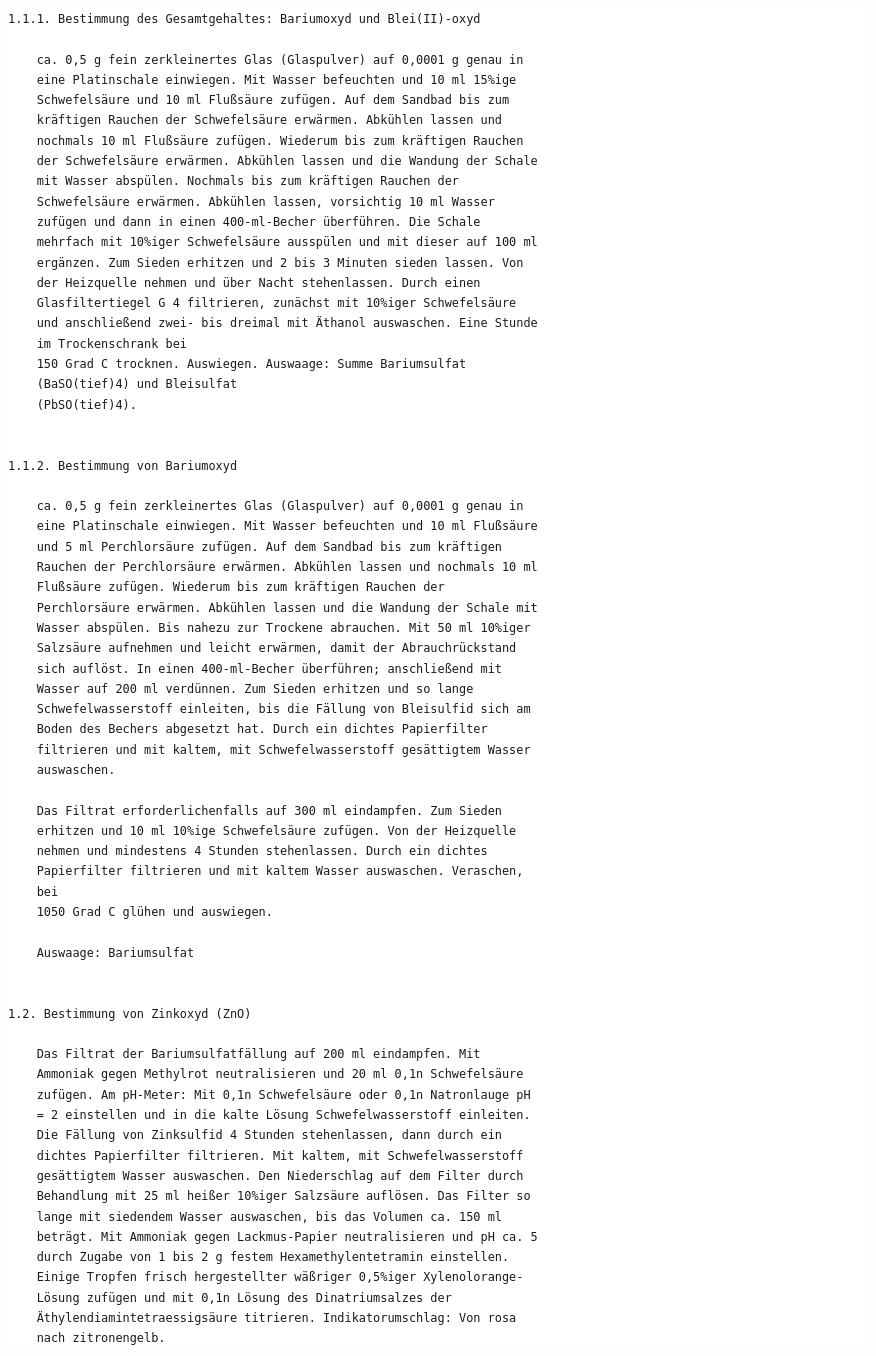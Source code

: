 
    1.1.1. Bestimmung des Gesamtgehaltes: Bariumoxyd und Blei(II)-oxyd

        ca. 0,5 g fein zerkleinertes Glas (Glaspulver) auf 0,0001 g genau in
        eine Platinschale einwiegen. Mit Wasser befeuchten und 10 ml 15%ige
        Schwefelsäure und 10 ml Flußsäure zufügen. Auf dem Sandbad bis zum
        kräftigen Rauchen der Schwefelsäure erwärmen. Abkühlen lassen und
        nochmals 10 ml Flußsäure zufügen. Wiederum bis zum kräftigen Rauchen
        der Schwefelsäure erwärmen. Abkühlen lassen und die Wandung der Schale
        mit Wasser abspülen. Nochmals bis zum kräftigen Rauchen der
        Schwefelsäure erwärmen. Abkühlen lassen, vorsichtig 10 ml Wasser
        zufügen und dann in einen 400-ml-Becher überführen. Die Schale
        mehrfach mit 10%iger Schwefelsäure ausspülen und mit dieser auf 100 ml
        ergänzen. Zum Sieden erhitzen und 2 bis 3 Minuten sieden lassen. Von
        der Heizquelle nehmen und über Nacht stehenlassen. Durch einen
        Glasfiltertiegel G 4 filtrieren, zunächst mit 10%iger Schwefelsäure
        und anschließend zwei- bis dreimal mit Äthanol auswaschen. Eine Stunde
        im Trockenschrank bei
        150 Grad C trocknen. Auswiegen. Auswaage: Summe Bariumsulfat
        (BaSO(tief)4) und Bleisulfat
        (PbSO(tief)4).


    1.1.2. Bestimmung von Bariumoxyd

        ca. 0,5 g fein zerkleinertes Glas (Glaspulver) auf 0,0001 g genau in
        eine Platinschale einwiegen. Mit Wasser befeuchten und 10 ml Flußsäure
        und 5 ml Perchlorsäure zufügen. Auf dem Sandbad bis zum kräftigen
        Rauchen der Perchlorsäure erwärmen. Abkühlen lassen und nochmals 10 ml
        Flußsäure zufügen. Wiederum bis zum kräftigen Rauchen der
        Perchlorsäure erwärmen. Abkühlen lassen und die Wandung der Schale mit
        Wasser abspülen. Bis nahezu zur Trockene abrauchen. Mit 50 ml 10%iger
        Salzsäure aufnehmen und leicht erwärmen, damit der Abrauchrückstand
        sich auflöst. In einen 400-ml-Becher überführen; anschließend mit
        Wasser auf 200 ml verdünnen. Zum Sieden erhitzen und so lange
        Schwefelwasserstoff einleiten, bis die Fällung von Bleisulfid sich am
        Boden des Bechers abgesetzt hat. Durch ein dichtes Papierfilter
        filtrieren und mit kaltem, mit Schwefelwasserstoff gesättigtem Wasser
        auswaschen.

        Das Filtrat erforderlichenfalls auf 300 ml eindampfen. Zum Sieden
        erhitzen und 10 ml 10%ige Schwefelsäure zufügen. Von der Heizquelle
        nehmen und mindestens 4 Stunden stehenlassen. Durch ein dichtes
        Papierfilter filtrieren und mit kaltem Wasser auswaschen. Veraschen,
        bei
        1050 Grad C glühen und auswiegen.

        Auswaage: Bariumsulfat


    1.2. Bestimmung von Zinkoxyd (ZnO)

        Das Filtrat der Bariumsulfatfällung auf 200 ml eindampfen. Mit
        Ammoniak gegen Methylrot neutralisieren und 20 ml 0,1n Schwefelsäure
        zufügen. Am pH-Meter: Mit 0,1n Schwefelsäure oder 0,1n Natronlauge pH
        = 2 einstellen und in die kalte Lösung Schwefelwasserstoff einleiten.
        Die Fällung von Zinksulfid 4 Stunden stehenlassen, dann durch ein
        dichtes Papierfilter filtrieren. Mit kaltem, mit Schwefelwasserstoff
        gesättigtem Wasser auswaschen. Den Niederschlag auf dem Filter durch
        Behandlung mit 25 ml heißer 10%iger Salzsäure auflösen. Das Filter so
        lange mit siedendem Wasser auswaschen, bis das Volumen ca. 150 ml
        beträgt. Mit Ammoniak gegen Lackmus-Papier neutralisieren und pH ca. 5
        durch Zugabe von 1 bis 2 g festem Hexamethylentetramin einstellen.
        Einige Tropfen frisch hergestellter wäßriger 0,5%iger Xylenolorange-
        Lösung zufügen und mit 0,1n Lösung des Dinatriumsalzes der
        Äthylendiamintetraessigsäure titrieren. Indikatorumschlag: Von rosa
        nach zitronengelb.
